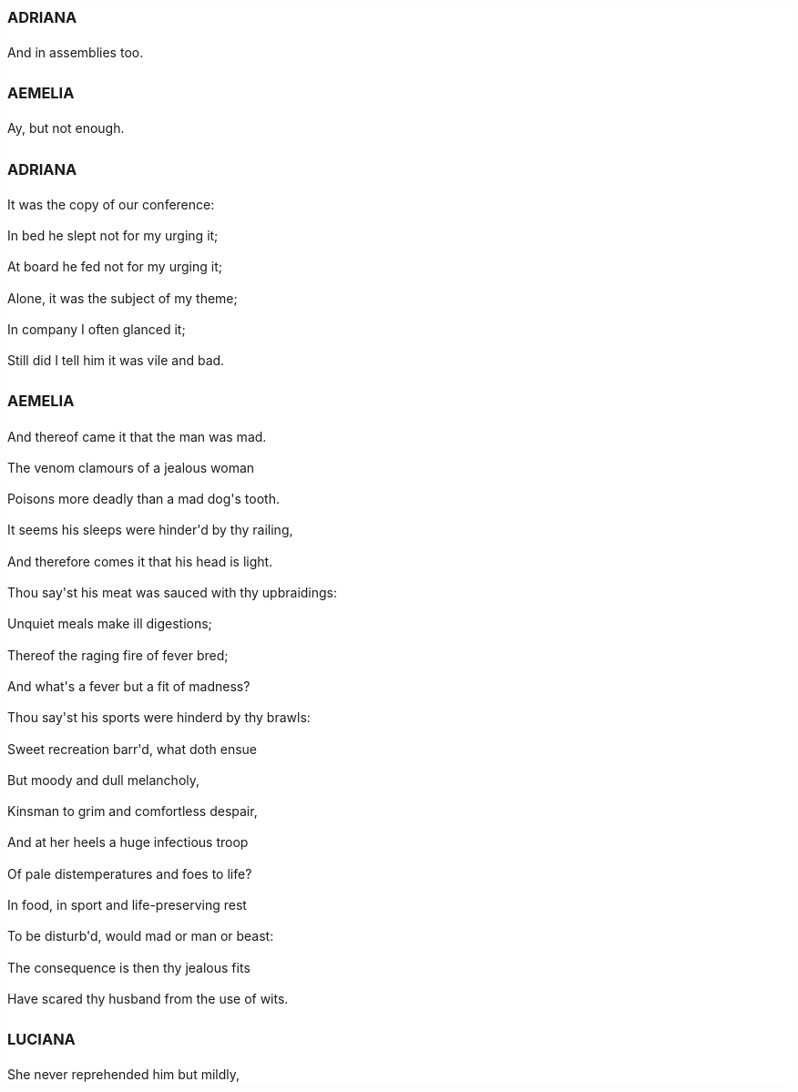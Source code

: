 ### ADRIANA
And in assemblies too.

### AEMELIA
Ay, but not enough.

### ADRIANA
It was the copy of our conference:

In bed he slept not for my urging it;

At board he fed not for my urging it;

Alone, it was the subject of my theme;

In company I often glanced it;

Still did I tell him it was vile and bad.

### AEMELIA
And thereof came it that the man was mad.

The venom clamours of a jealous woman

Poisons more deadly than a mad dog's tooth.

It seems his sleeps were hinder'd by thy railing,

And therefore comes it that his head is light.

Thou say'st his meat was sauced with thy upbraidings:

Unquiet meals make ill digestions;

Thereof the raging fire of fever bred;

And what's a fever but a fit of madness?

Thou say'st his sports were hinderd by thy brawls:

Sweet recreation barr'd, what doth ensue

But moody and dull melancholy,

Kinsman to grim and comfortless despair,

And at her heels a huge infectious troop

Of pale distemperatures and foes to life?

In food, in sport and life-preserving rest

To be disturb'd, would mad or man or beast:

The consequence is then thy jealous fits

Have scared thy husband from the use of wits.

### LUCIANA
She never reprehended him but mildly,

